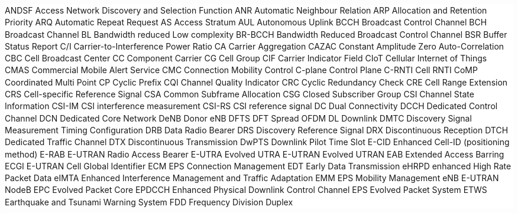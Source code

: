 ANDSF Access Network Discovery and Selection Function
ANR Automatic Neighbour Relation
ARP Allocation and Retention Priority
ARQ Automatic Repeat Request
AS Access Stratum
AUL Autonomous Uplink
BCCH Broadcast Control Channel
BCH Broadcast Channel
BL Bandwidth reduced Low complexity
BR-BCCH Bandwidth Reduced Broadcast Control Channel
BSR Buffer Status Report
C/I Carrier-to-Interference Power Ratio
CA Carrier Aggregation
CAZAC Constant Amplitude Zero Auto-Correlation
CBC Cell Broadcast Center
CC Component Carrier
CG Cell Group
CIF Carrier Indicator Field
CIoT Cellular Internet of Things
CMAS Commercial Mobile Alert Service
CMC Connection Mobility Control
C-plane Control Plane
C-RNTI Cell RNTI
CoMP Coordinated Multi Point
CP Cyclic Prefix
CQI Channel Quality Indicator
CRC Cyclic Redundancy Check
CRE Cell Range Extension
CRS Cell-specific Reference Signal
CSA Common Subframe Allocation
CSG Closed Subscriber Group
CSI Channel State Information
CSI-IM CSI interference measurement
CSI-RS CSI reference signal
DC Dual Connectivity
DCCH Dedicated Control Channel
DCN Dedicated Core Network
DeNB Donor eNB
DFTS DFT Spread OFDM
DL Downlink
DMTC Discovery Signal Measurement Timing Configuration
DRB Data Radio Bearer
DRS Discovery Reference Signal
DRX Discontinuous Reception
DTCH Dedicated Traffic Channel
DTX Discontinuous Transmission
DwPTS Downlink Pilot Time Slot
E-CID Enhanced Cell-ID (positioning method)
E-RAB E-UTRAN Radio Access Bearer
E-UTRA Evolved UTRA
E-UTRAN Evolved UTRAN
EAB Extended Access Barring
ECGI E-UTRAN Cell Global Identifier
ECM EPS Connection Management
EDT Early Data Transmission
eHRPD enhanced High Rate Packet Data
eIMTA Enhanced Interference Management and Traffic Adaptation
EMM EPS Mobility Management
eNB E-UTRAN NodeB
EPC Evolved Packet Core
EPDCCH Enhanced Physical Downlink Control Channel
EPS Evolved Packet System
ETWS Earthquake and Tsunami Warning System
FDD Frequency Division Duplex